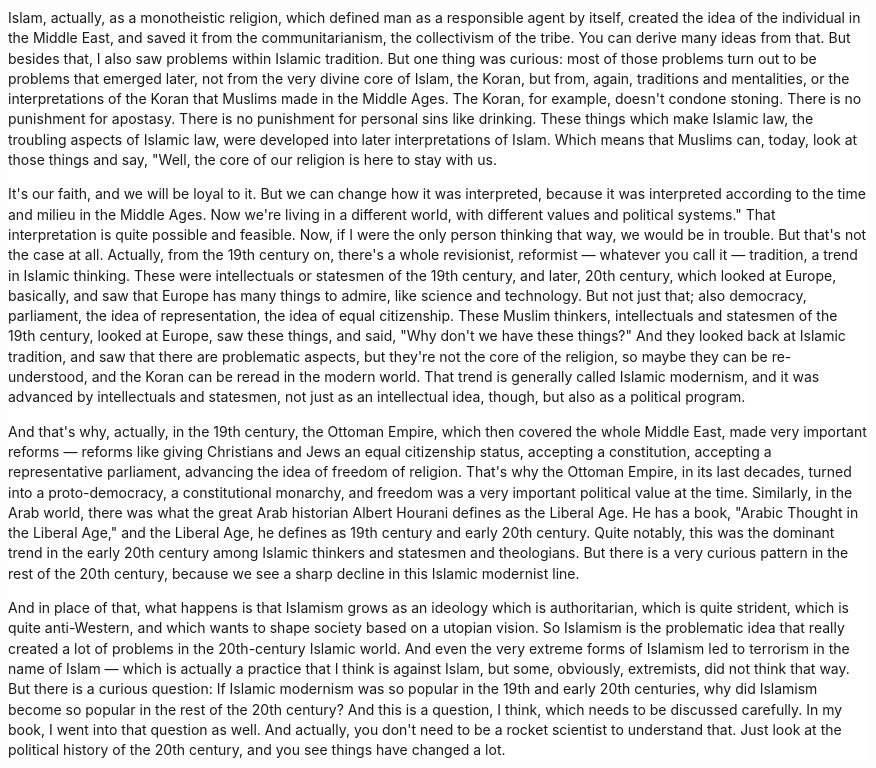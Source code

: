 Islam, actually, as a monotheistic religion, which defined man as a responsible agent by
itself, created the idea of the individual in the Middle East, and saved it from the
communitarianism, the collectivism of the tribe. You can derive many ideas from that. But
besides that, I also saw problems within Islamic tradition. But one thing was curious:
most of those problems turn out to be problems that emerged later, not from the very
divine core of Islam, the Koran, but from, again, traditions and mentalities, or the
interpretations of the Koran that Muslims made in the Middle Ages. The Koran, for example,
doesn't condone stoning. There is no punishment for apostasy. There is no punishment for
personal sins like drinking. These things which make Islamic law, the troubling aspects of
Islamic law, were developed into later interpretations of Islam. Which means that Muslims
can, today, look at those things and say, "Well, the core of our religion is here to stay
with us.

It's our faith, and we will be loyal to it. But we can change how it was interpreted,
because it was interpreted according to the time and milieu in the Middle Ages. Now we're
living in a different world, with different values and political systems." That
interpretation is quite possible and feasible. Now, if I were the only person thinking that
way, we would be in trouble. But that's not the case at all. Actually, from the 19th
century on, there's a whole revisionist, reformist — whatever you call it — tradition, a
trend in Islamic thinking. These were intellectuals or statesmen of the 19th century, and
later, 20th century, which looked at Europe, basically, and saw that Europe has many
things to admire, like science and technology. But not just that; also democracy,
parliament, the idea of representation, the idea of equal citizenship. These Muslim
thinkers, intellectuals and statesmen of the 19th century, looked at Europe, saw these
things, and said, "Why don't we have these things?" And they looked back at Islamic
tradition, and saw that there are problematic aspects, but they're not the core of the
religion, so maybe they can be re-understood, and the Koran can be reread in the modern
world. That trend is generally called Islamic modernism, and it was advanced by
intellectuals and statesmen, not just as an intellectual idea, though, but also as a
political program.

And that's why, actually, in the 19th century, the Ottoman Empire, which then covered the
whole Middle East, made very important reforms — reforms like giving Christians and Jews
an equal citizenship status, accepting a constitution, accepting a representative
parliament, advancing the idea of freedom of religion. That's why the Ottoman Empire, in
its last decades, turned into a proto-democracy, a constitutional monarchy, and freedom
was a very important political value at the time. Similarly, in the Arab world, there was
what the great Arab historian Albert Hourani defines as the Liberal Age. He has a book,
"Arabic Thought in the Liberal Age," and the Liberal Age, he defines as 19th century and
early 20th century. Quite notably, this was the dominant trend in the early 20th century
among Islamic thinkers and statesmen and theologians. But there is a very curious pattern
in the rest of the 20th century, because we see a sharp decline in this Islamic modernist
line.

And in place of that, what happens is that Islamism grows as an ideology which is
authoritarian, which is quite strident, which is quite anti-Western, and which wants to
shape society based on a utopian vision. So Islamism is the problematic idea that really
created a lot of problems in the 20th-century Islamic world. And even the very extreme
forms of Islamism led to terrorism in the name of Islam — which is actually a practice
that I think is against Islam, but some, obviously, extremists, did not think that way.
But there is a curious question: If Islamic modernism was so popular in the 19th and early
20th centuries, why did Islamism become so popular in the rest of the 20th century? And
this is a question, I think, which needs to be discussed carefully. In my book, I went
into that question as well. And actually, you don't need to be a rocket scientist to
understand that. Just look at the political history of the 20th century, and you see
things have changed a lot.
